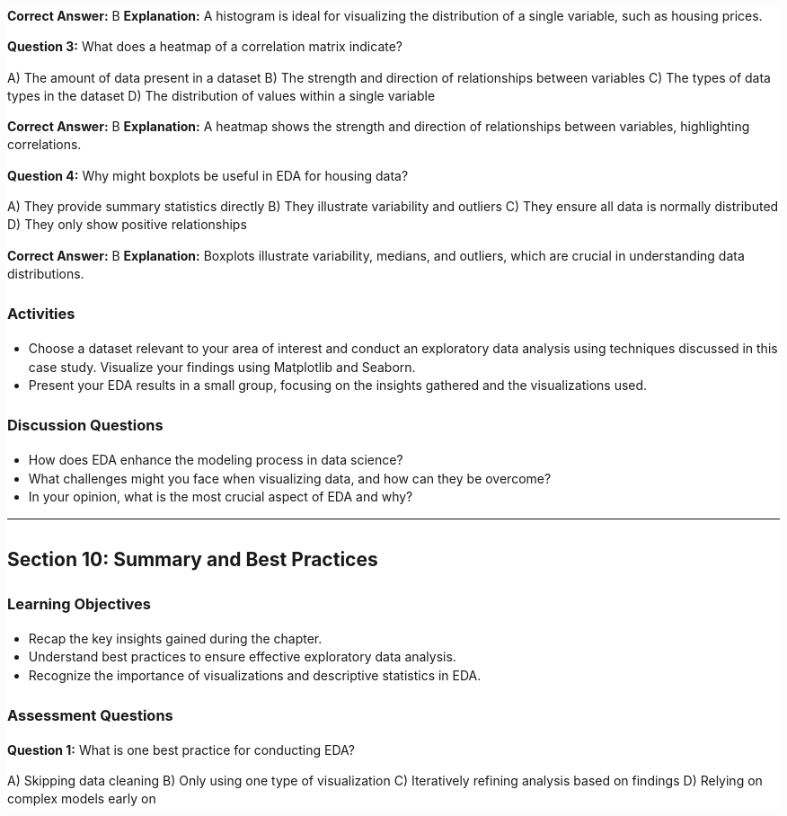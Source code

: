 **Correct Answer:** B
**Explanation:** A histogram is ideal for visualizing the distribution of a single variable, such as housing prices.

**Question 3:** What does a heatmap of a correlation matrix indicate?

  A) The amount of data present in a dataset
  B) The strength and direction of relationships between variables
  C) The types of data types in the dataset
  D) The distribution of values within a single variable

**Correct Answer:** B
**Explanation:** A heatmap shows the strength and direction of relationships between variables, highlighting correlations.

**Question 4:** Why might boxplots be useful in EDA for housing data?

  A) They provide summary statistics directly
  B) They illustrate variability and outliers
  C) They ensure all data is normally distributed
  D) They only show positive relationships

**Correct Answer:** B
**Explanation:** Boxplots illustrate variability, medians, and outliers, which are crucial in understanding data distributions.

### Activities
- Choose a dataset relevant to your area of interest and conduct an exploratory data analysis using techniques discussed in this case study. Visualize your findings using Matplotlib and Seaborn.
- Present your EDA results in a small group, focusing on the insights gathered and the visualizations used.

### Discussion Questions
- How does EDA enhance the modeling process in data science?
- What challenges might you face when visualizing data, and how can they be overcome?
- In your opinion, what is the most crucial aspect of EDA and why?

---

## Section 10: Summary and Best Practices

### Learning Objectives
- Recap the key insights gained during the chapter.
- Understand best practices to ensure effective exploratory data analysis.
- Recognize the importance of visualizations and descriptive statistics in EDA.

### Assessment Questions

**Question 1:** What is one best practice for conducting EDA?

  A) Skipping data cleaning
  B) Only using one type of visualization
  C) Iteratively refining analysis based on findings
  D) Relying on complex models early on
